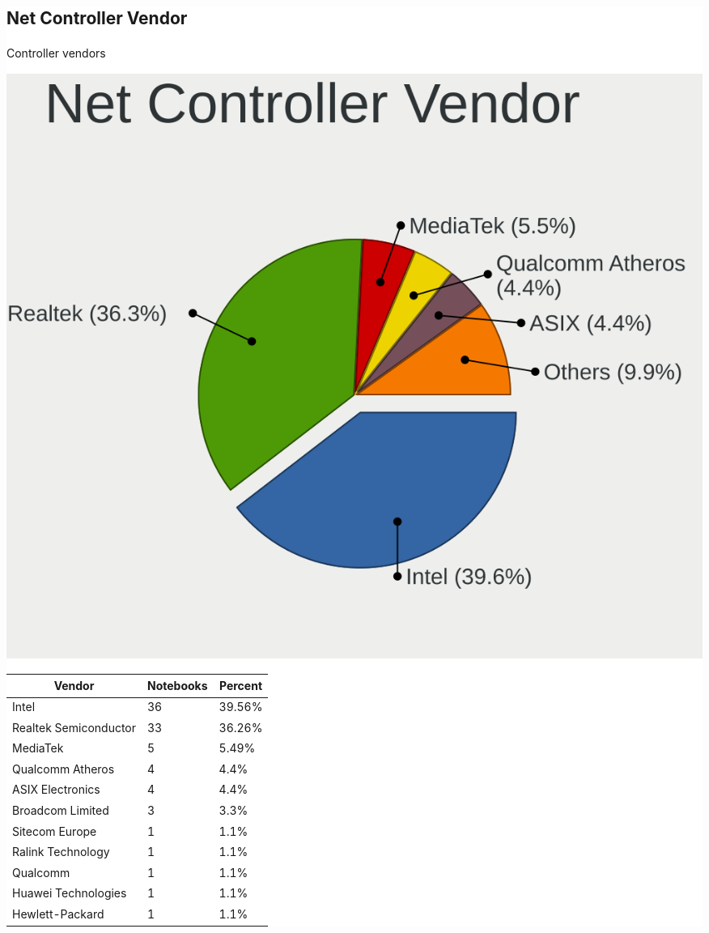 Net Controller Vendor
---------------------

Controller vendors

![Net Controller Vendor](./images/pie_chart/net_vendor.svg)


| Vendor                | Notebooks | Percent |
|-----------------------|-----------|---------|
| Intel                 | 36        | 39.56%  |
| Realtek Semiconductor | 33        | 36.26%  |
| MediaTek              | 5         | 5.49%   |
| Qualcomm Atheros      | 4         | 4.4%    |
| ASIX Electronics      | 4         | 4.4%    |
| Broadcom Limited      | 3         | 3.3%    |
| Sitecom Europe        | 1         | 1.1%    |
| Ralink Technology     | 1         | 1.1%    |
| Qualcomm              | 1         | 1.1%    |
| Huawei Technologies   | 1         | 1.1%    |
| Hewlett-Packard       | 1         | 1.1%    |